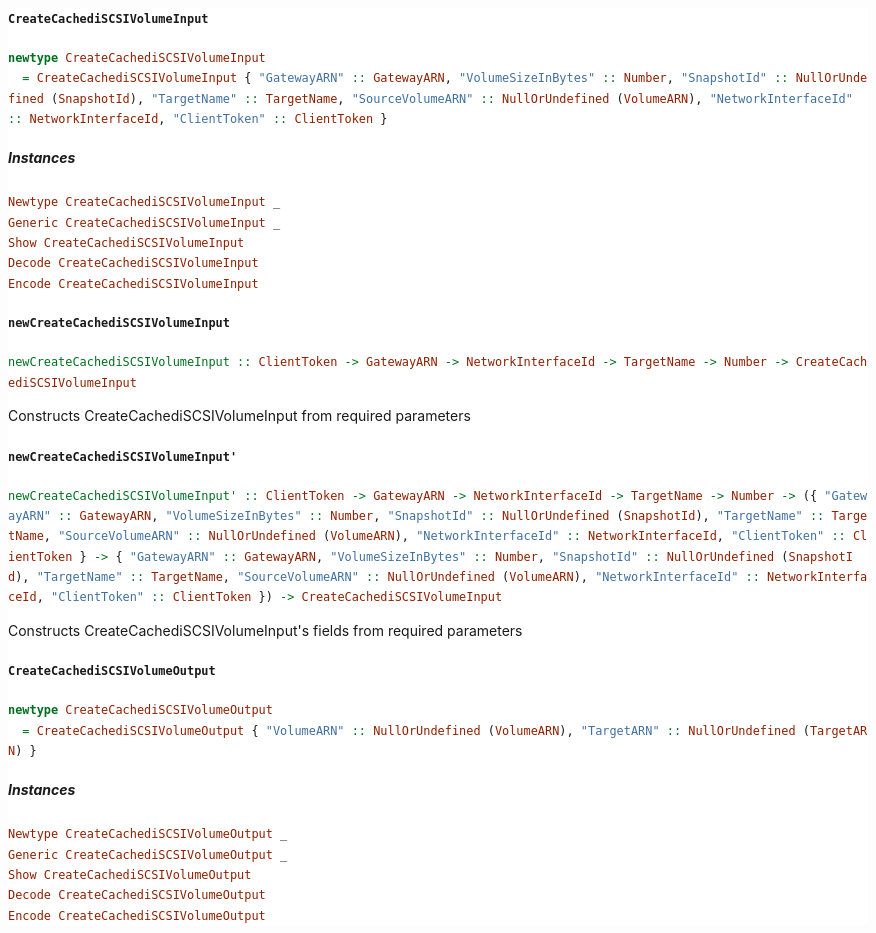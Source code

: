 #### `CreateCachediSCSIVolumeInput`

``` purescript
newtype CreateCachediSCSIVolumeInput
  = CreateCachediSCSIVolumeInput { "GatewayARN" :: GatewayARN, "VolumeSizeInBytes" :: Number, "SnapshotId" :: NullOrUndefined (SnapshotId), "TargetName" :: TargetName, "SourceVolumeARN" :: NullOrUndefined (VolumeARN), "NetworkInterfaceId" :: NetworkInterfaceId, "ClientToken" :: ClientToken }
```

##### Instances
``` purescript
Newtype CreateCachediSCSIVolumeInput _
Generic CreateCachediSCSIVolumeInput _
Show CreateCachediSCSIVolumeInput
Decode CreateCachediSCSIVolumeInput
Encode CreateCachediSCSIVolumeInput
```

#### `newCreateCachediSCSIVolumeInput`

``` purescript
newCreateCachediSCSIVolumeInput :: ClientToken -> GatewayARN -> NetworkInterfaceId -> TargetName -> Number -> CreateCachediSCSIVolumeInput
```

Constructs CreateCachediSCSIVolumeInput from required parameters

#### `newCreateCachediSCSIVolumeInput'`

``` purescript
newCreateCachediSCSIVolumeInput' :: ClientToken -> GatewayARN -> NetworkInterfaceId -> TargetName -> Number -> ({ "GatewayARN" :: GatewayARN, "VolumeSizeInBytes" :: Number, "SnapshotId" :: NullOrUndefined (SnapshotId), "TargetName" :: TargetName, "SourceVolumeARN" :: NullOrUndefined (VolumeARN), "NetworkInterfaceId" :: NetworkInterfaceId, "ClientToken" :: ClientToken } -> { "GatewayARN" :: GatewayARN, "VolumeSizeInBytes" :: Number, "SnapshotId" :: NullOrUndefined (SnapshotId), "TargetName" :: TargetName, "SourceVolumeARN" :: NullOrUndefined (VolumeARN), "NetworkInterfaceId" :: NetworkInterfaceId, "ClientToken" :: ClientToken }) -> CreateCachediSCSIVolumeInput
```

Constructs CreateCachediSCSIVolumeInput's fields from required parameters

#### `CreateCachediSCSIVolumeOutput`

``` purescript
newtype CreateCachediSCSIVolumeOutput
  = CreateCachediSCSIVolumeOutput { "VolumeARN" :: NullOrUndefined (VolumeARN), "TargetARN" :: NullOrUndefined (TargetARN) }
```

##### Instances
``` purescript
Newtype CreateCachediSCSIVolumeOutput _
Generic CreateCachediSCSIVolumeOutput _
Show CreateCachediSCSIVolumeOutput
Decode CreateCachediSCSIVolumeOutput
Encode CreateCachediSCSIVolumeOutput
```
